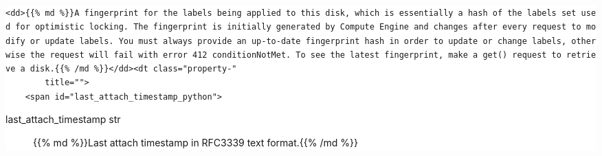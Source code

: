     <dd>{{% md %}}A fingerprint for the labels being applied to this disk, which is essentially a hash of the labels set used for optimistic locking. The fingerprint is initially generated by Compute Engine and changes after every request to modify or update labels. You must always provide an up-to-date fingerprint hash in order to update or change labels, otherwise the request will fail with error 412 conditionNotMet. To see the latest fingerprint, make a get() request to retrieve a disk.{{% /md %}}</dd><dt class="property-"
            title="">
        <span id="last_attach_timestamp_python">
<a href="#last_attach_timestamp_python" style="color: inherit; text-decoration: inherit;">last_<wbr>attach_<wbr>timestamp</a>
</span>
        <span class="property-indicator"></span>
        <span class="property-type">str</span>
    </dt>
    <dd>{{% md %}}Last attach timestamp in RFC3339 text format.{{% /md %}}</dd><dt class="property-"
            title="">
